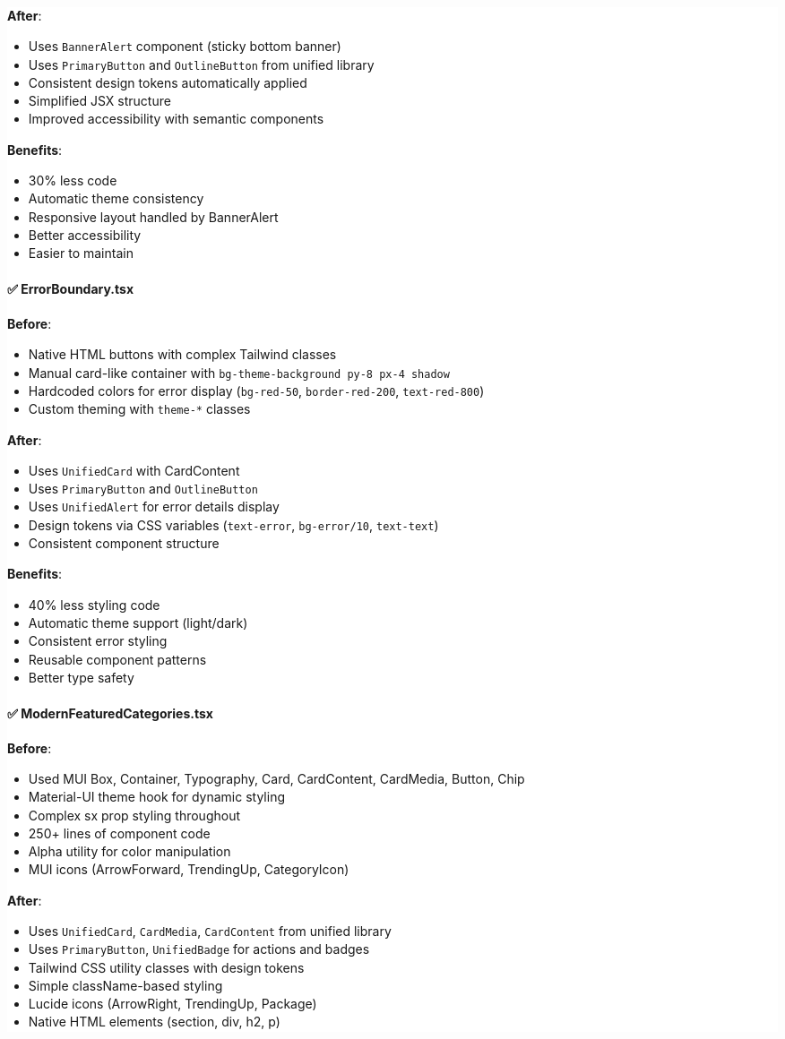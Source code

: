 **After**:

- Uses `BannerAlert` component (sticky bottom banner)
- Uses `PrimaryButton` and `OutlineButton` from unified library
- Consistent design tokens automatically applied
- Simplified JSX structure
- Improved accessibility with semantic components

**Benefits**:

- 30% less code
- Automatic theme consistency
- Responsive layout handled by BannerAlert
- Better accessibility
- Easier to maintain

#### **✅ ErrorBoundary.tsx**

**Before**:

- Native HTML buttons with complex Tailwind classes
- Manual card-like container with `bg-theme-background py-8 px-4 shadow`
- Hardcoded colors for error display (`bg-red-50`, `border-red-200`, `text-red-800`)
- Custom theming with `theme-*` classes

**After**:

- Uses `UnifiedCard` with CardContent
- Uses `PrimaryButton` and `OutlineButton`
- Uses `UnifiedAlert` for error details display
- Design tokens via CSS variables (`text-error`, `bg-error/10`, `text-text`)
- Consistent component structure

**Benefits**:

- 40% less styling code
- Automatic theme support (light/dark)
- Consistent error styling
- Reusable component patterns
- Better type safety

#### **✅ ModernFeaturedCategories.tsx**

**Before**:

- Used MUI Box, Container, Typography, Card, CardContent, CardMedia, Button, Chip
- Material-UI theme hook for dynamic styling
- Complex sx prop styling throughout
- 250+ lines of component code
- Alpha utility for color manipulation
- MUI icons (ArrowForward, TrendingUp, CategoryIcon)

**After**:

- Uses `UnifiedCard`, `CardMedia`, `CardContent` from unified library
- Uses `PrimaryButton`, `UnifiedBadge` for actions and badges
- Tailwind CSS utility classes with design tokens
- Simple className-based styling
- Lucide icons (ArrowRight, TrendingUp, Package)
- Native HTML elements (section, div, h2, p)
